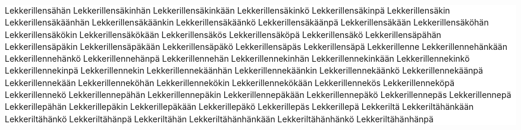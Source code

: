 Lekkerillensähän
Lekkerillensäkinhän
Lekkerillensäkinkään
Lekkerillensäkinkö
Lekkerillensäkinpä
Lekkerillensäkin
Lekkerillensäkäänhän
Lekkerillensäkäänkin
Lekkerillensäkäänkö
Lekkerillensäkäänpä
Lekkerillensäkään
Lekkerillensäköhän
Lekkerillensäkökin
Lekkerillensäkökään
Lekkerillensäkös
Lekkerillensäköpä
Lekkerillensäkö
Lekkerillensäpähän
Lekkerillensäpäkin
Lekkerillensäpäkään
Lekkerillensäpäkö
Lekkerillensäpäs
Lekkerillensäpä
Lekkerillenne
Lekkerillennehänkään
Lekkerillennehänkö
Lekkerillennehänpä
Lekkerillennehän
Lekkerillennekinhän
Lekkerillennekinkään
Lekkerillennekinkö
Lekkerillennekinpä
Lekkerillennekin
Lekkerillennekäänhän
Lekkerillennekäänkin
Lekkerillennekäänkö
Lekkerillennekäänpä
Lekkerillennekään
Lekkerillenneköhän
Lekkerillennekökin
Lekkerillennekökään
Lekkerillennekös
Lekkerillenneköpä
Lekkerillennekö
Lekkerillennepähän
Lekkerillennepäkin
Lekkerillennepäkään
Lekkerillennepäkö
Lekkerillennepäs
Lekkerillennepä
Lekkerillepähän
Lekkerillepäkin
Lekkerillepäkään
Lekkerillepäkö
Lekkerillepäs
Lekkerillepä
Lekkeriltä
Lekkeriltähänkään
Lekkeriltähänkö
Lekkeriltähänpä
Lekkeriltähän
Lekkeriltähänhänkään
Lekkeriltähänhänkö
Lekkeriltähänhänpä